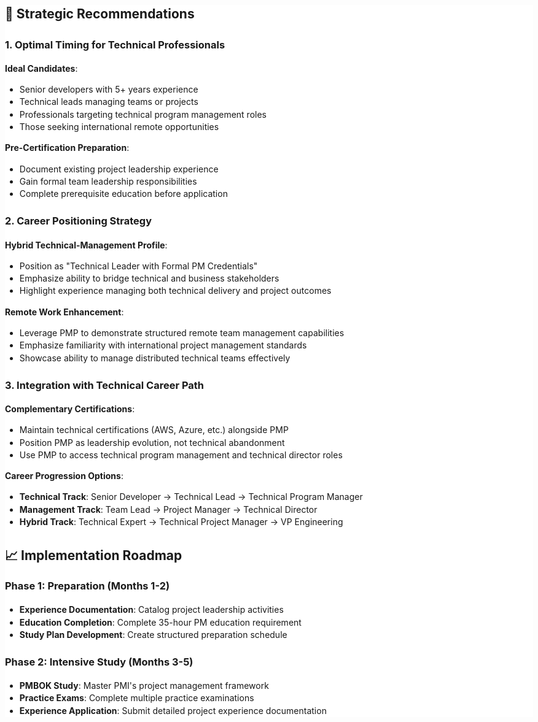 ## 🚀 Strategic Recommendations

### 1. Optimal Timing for Technical Professionals

**Ideal Candidates**:
- Senior developers with 5+ years experience
- Technical leads managing teams or projects
- Professionals targeting technical program management roles
- Those seeking international remote opportunities

**Pre-Certification Preparation**:
- Document existing project leadership experience
- Gain formal team leadership responsibilities
- Complete prerequisite education before application

### 2. Career Positioning Strategy

**Hybrid Technical-Management Profile**:
- Position as "Technical Leader with Formal PM Credentials"
- Emphasize ability to bridge technical and business stakeholders
- Highlight experience managing both technical delivery and project outcomes

**Remote Work Enhancement**:
- Leverage PMP to demonstrate structured remote team management capabilities
- Emphasize familiarity with international project management standards
- Showcase ability to manage distributed technical teams effectively

### 3. Integration with Technical Career Path

**Complementary Certifications**:
- Maintain technical certifications (AWS, Azure, etc.) alongside PMP
- Position PMP as leadership evolution, not technical abandonment
- Use PMP to access technical program management and technical director roles

**Career Progression Options**:
- **Technical Track**: Senior Developer → Technical Lead → Technical Program Manager
- **Management Track**: Team Lead → Project Manager → Technical Director
- **Hybrid Track**: Technical Expert → Technical Project Manager → VP Engineering

## 📈 Implementation Roadmap

### Phase 1: Preparation (Months 1-2)
- **Experience Documentation**: Catalog project leadership activities
- **Education Completion**: Complete 35-hour PM education requirement
- **Study Plan Development**: Create structured preparation schedule

### Phase 2: Intensive Study (Months 3-5)
- **PMBOK Study**: Master PMI's project management framework
- **Practice Exams**: Complete multiple practice examinations
- **Experience Application**: Submit detailed project experience documentation
